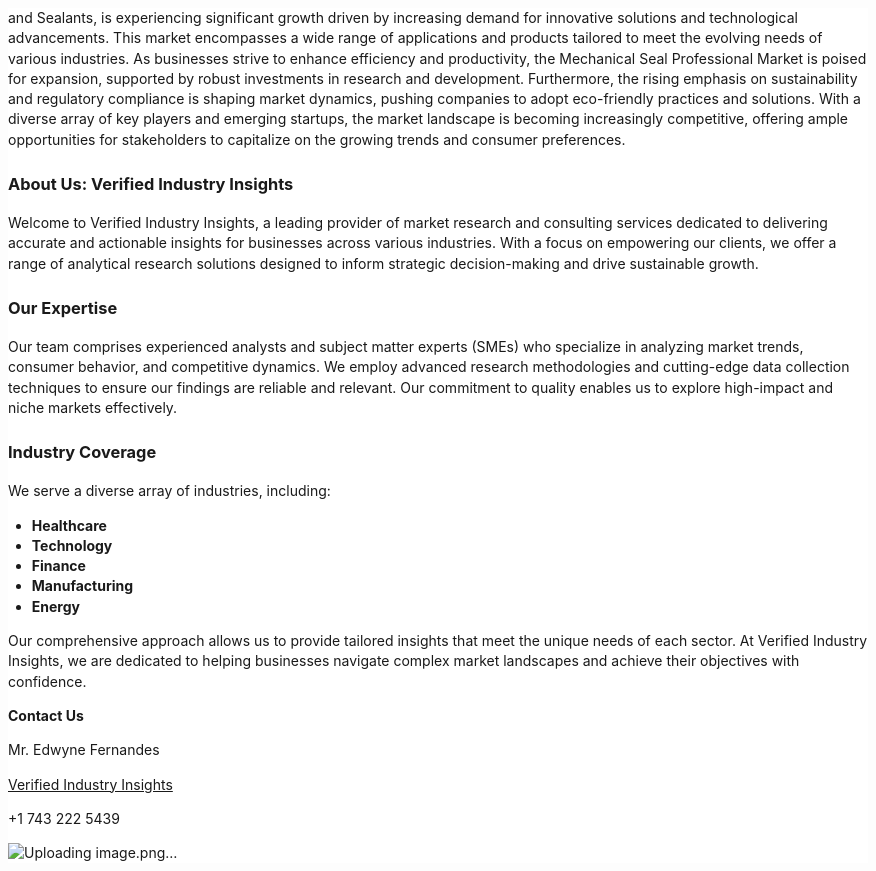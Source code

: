 and Sealants, is experiencing significant growth driven by increasing demand for innovative solutions and technological advancements. This market encompasses a wide range of applications and products tailored to meet the evolving needs of various industries. As businesses strive to enhance efficiency and productivity, the Mechanical Seal Professional Market is poised for expansion, supported by robust investments in research and development. Furthermore, the rising emphasis on sustainability and regulatory compliance is shaping market dynamics, pushing companies to adopt eco-friendly practices and solutions. With a diverse array of key players and emerging startups, the market landscape is becoming increasingly competitive, offering ample opportunities for stakeholders to capitalize on the growing trends and consumer preferences.</p><h3>About Us: Verified Industry Insights</h3><p>Welcome to Verified Industry Insights, a leading provider of market research and consulting services dedicated to delivering accurate and actionable insights for businesses across various industries. With a focus on empowering our clients, we offer a range of analytical research solutions designed to inform strategic decision-making and drive sustainable growth.</p><h3>Our Expertise</h3><p>Our team comprises experienced analysts and subject matter experts (SMEs) who specialize in analyzing market trends, consumer behavior, and competitive dynamics. We employ advanced research methodologies and cutting-edge data collection techniques to ensure our findings are reliable and relevant. Our commitment to quality enables us to explore high-impact and niche markets effectively.</p><h3>Industry Coverage</h3><p>We serve a diverse array of industries, including:</p><ul><li><strong>Healthcare</strong></li><li><strong>Technology</strong></li><li><strong>Finance</strong></li><li><strong>Manufacturing</strong></li><li><strong>Energy</strong></li></ul><p>Our comprehensive approach allows us to provide tailored insights that meet the unique needs of each sector. At Verified Industry Insights, we are dedicated to helping businesses navigate complex market landscapes and achieve their objectives with confidence.</p><p><strong>Contact Us</strong></p><p>Mr. Edwyne Fernandes</p><p><a href="https://www.verifiedindustryinsights.com/">Verified Industry Insights</a></p><p>+1 743 222 5439</p>
![Uploading image.png…]()
